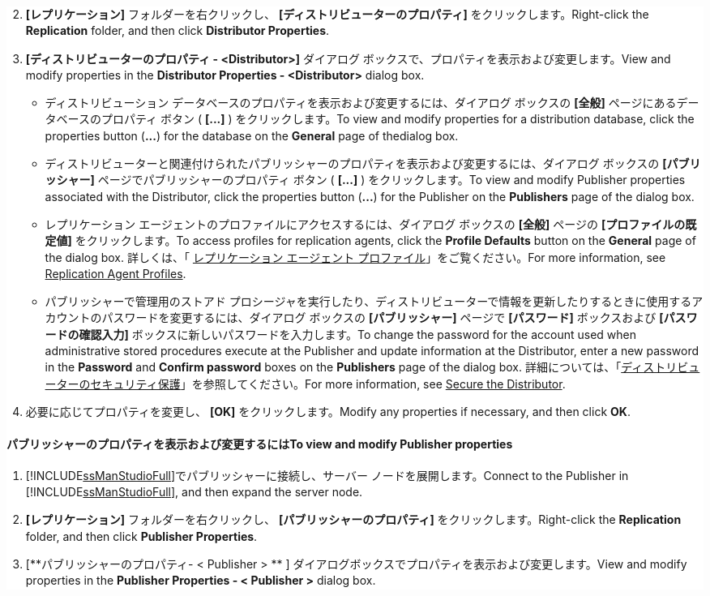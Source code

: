 2.  <span data-ttu-id="1edf5-121">**[レプリケーション]** フォルダーを右クリックし、 **[ディストリビューターのプロパティ]** をクリックします。</span><span class="sxs-lookup"><span data-stu-id="1edf5-121">Right-click the **Replication** folder, and then click **Distributor Properties**.</span></span>  
  
3.  <span data-ttu-id="1edf5-122">**[ディストリビューターのプロパティ - \<Distributor>]** ダイアログ ボックスで、プロパティを表示および変更します。</span><span class="sxs-lookup"><span data-stu-id="1edf5-122">View and modify properties in the **Distributor Properties - \<Distributor>** dialog box.</span></span>  
  
    -   <span data-ttu-id="1edf5-123">ディストリビューション データベースのプロパティを表示および変更するには、ダイアログ ボックスの **[全般]** ページにあるデータベースのプロパティ ボタン ( **[...]** ) をクリックします。</span><span class="sxs-lookup"><span data-stu-id="1edf5-123">To view and modify properties for a distribution database, click the properties button (**...**) for the database on the **General** page of thedialog box.</span></span>  
  
    -   <span data-ttu-id="1edf5-124">ディストリビューターと関連付けられたパブリッシャーのプロパティを表示および変更するには、ダイアログ ボックスの **[パブリッシャー]** ページでパブリッシャーのプロパティ ボタン ( **[...]** ) をクリックします。</span><span class="sxs-lookup"><span data-stu-id="1edf5-124">To view and modify Publisher properties associated with the Distributor, click the properties button (**...**) for the Publisher on the **Publishers** page of the dialog box.</span></span>  
  
    -   <span data-ttu-id="1edf5-125">レプリケーション エージェントのプロファイルにアクセスするには、ダイアログ ボックスの **[全般]** ページの **[プロファイルの既定値]** をクリックします。</span><span class="sxs-lookup"><span data-stu-id="1edf5-125">To access profiles for replication agents, click the **Profile Defaults** button on the **General** page of the dialog box.</span></span> <span data-ttu-id="1edf5-126">詳しくは、「 [レプリケーション エージェント プロファイル](agents/replication-agent-profiles.md)」をご覧ください。</span><span class="sxs-lookup"><span data-stu-id="1edf5-126">For more information, see [Replication Agent Profiles](agents/replication-agent-profiles.md).</span></span>  
  
    -   <span data-ttu-id="1edf5-127">パブリッシャーで管理用のストアド プロシージャを実行したり、ディストリビューターで情報を更新したりするときに使用するアカウントのパスワードを変更するには、ダイアログ ボックスの **[パブリッシャー]** ページで **[パスワード]** ボックスおよび **[パスワードの確認入力]** ボックスに新しいパスワードを入力します。</span><span class="sxs-lookup"><span data-stu-id="1edf5-127">To change the password for the account used when administrative stored procedures execute at the Publisher and update information at the Distributor, enter a new password in the **Password** and **Confirm password** boxes on the **Publishers** page of the dialog box.</span></span> <span data-ttu-id="1edf5-128">詳細については、「[ディストリビューターのセキュリティ保護](security/secure-the-distributor.md)」を参照してください。</span><span class="sxs-lookup"><span data-stu-id="1edf5-128">For more information, see [Secure the Distributor](security/secure-the-distributor.md).</span></span>  
  
4.  <span data-ttu-id="1edf5-129">必要に応じてプロパティを変更し、 **[OK]** をクリックします。</span><span class="sxs-lookup"><span data-stu-id="1edf5-129">Modify any properties if necessary, and then click **OK**.</span></span>  
  
#### <a name="to-view-and-modify-publisher-properties"></a><span data-ttu-id="1edf5-130">パブリッシャーのプロパティを表示および変更するには</span><span class="sxs-lookup"><span data-stu-id="1edf5-130">To view and modify Publisher properties</span></span>  
  
1.  <span data-ttu-id="1edf5-131">[!INCLUDE[ssManStudioFull](../../includes/ssmanstudiofull-md.md)]でパブリッシャーに接続し、サーバー ノードを展開します。</span><span class="sxs-lookup"><span data-stu-id="1edf5-131">Connect to the Publisher in [!INCLUDE[ssManStudioFull](../../includes/ssmanstudiofull-md.md)], and then expand the server node.</span></span>  
  
2.  <span data-ttu-id="1edf5-132">**[レプリケーション]** フォルダーを右クリックし、 **[パブリッシャーのプロパティ]** をクリックします。</span><span class="sxs-lookup"><span data-stu-id="1edf5-132">Right-click the **Replication** folder, and then click **Publisher Properties**.</span></span>  
  
3.  <span data-ttu-id="1edf5-133">[\*\*パブリッシャーのプロパティ- \< Publisher > \*\* ] ダイアログボックスでプロパティを表示および変更します。</span><span class="sxs-lookup"><span data-stu-id="1edf5-133">View and modify properties in the **Publisher Properties - \< Publisher >** dialog box.</span></span>  
  